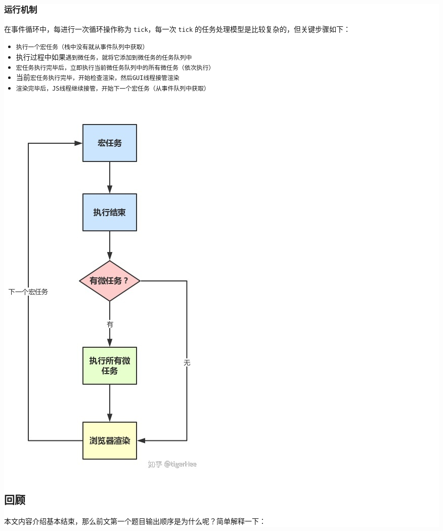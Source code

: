 
### 运行机制
在事件循环中，每进行一次循环操作称为 `tick`，每一次 `tick` 的任务处理模型是比较复杂的，但关键步骤如下：

- `执行一个宏任务（栈中没有就从事件队列中获取）`
- 执行过程中如果`遇到微任务，就将它添加到微任务的任务队列中`
- `宏任务执行完毕后，立即执行当前微任务队列中的所有微任务（依次执行）`
- 当前`宏任务执行完毕，开始检查渲染，然后GUI线程接管渲染`
- `渲染完毕后，JS线程继续接管，开始下一个宏任务（从事件队列中获取）`



![3c569e54970a463efde91ddf0dbab213](./image/DDC07B42-4E91-4BD1-AF60-31CEB2C30562.png)

## 回顾
本文内容介绍基本结束，那么前文第一个题目输出顺序是为什么呢？简单解释一下：

